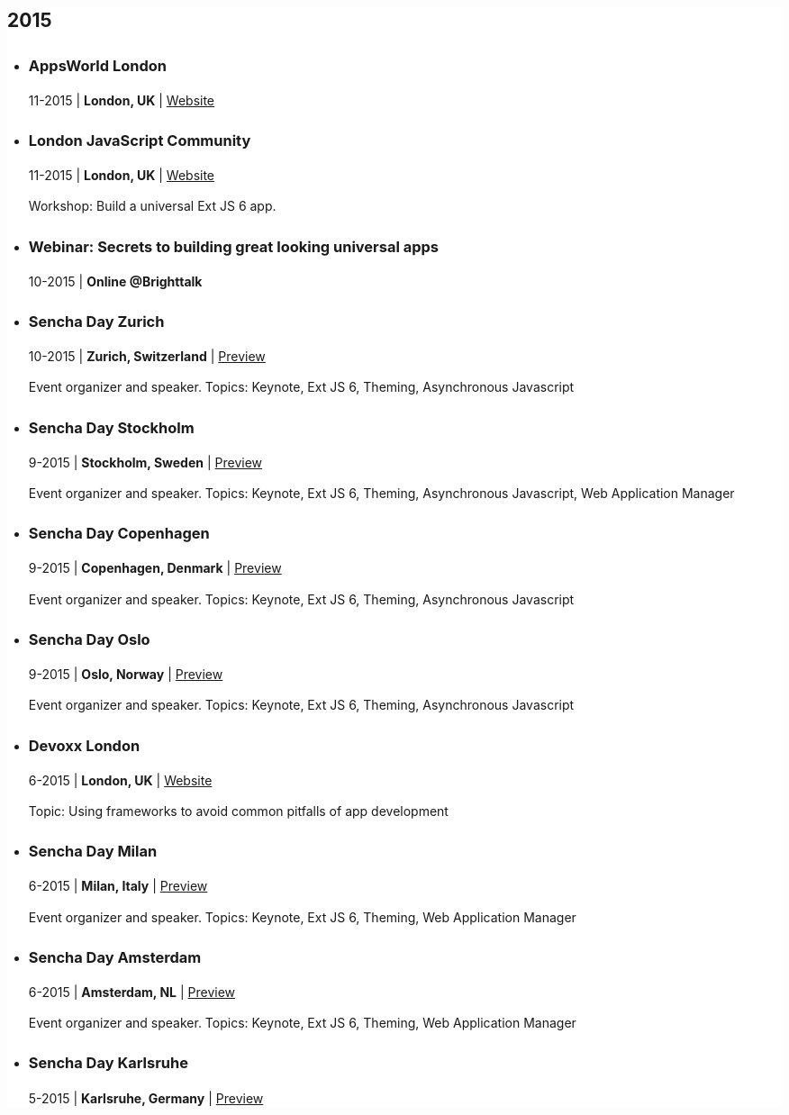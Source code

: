 
2015
----

*   ### AppsWorld London
    
    11-2015 | **London, UK** | [Website](http://world.apps-world.net/speaker/lee-boonstra/)
    
*   ### London JavaScript Community
    
    11-2015 | **London, UK** | [Website](http://www.meetup.com/London-JavaScript-Community/)
    
    Workshop: Build a universal Ext JS 6 app.
    
*   ### Webinar: Secrets to building great looking universal apps
    
    10-2015 | **Online @Brighttalk**
    
*   ### Sencha Day Zurich
    
    10-2015 | **Zurich, Switzerland** | [Preview](http://roadshow.senchacon.com/)
    
    Event organizer and speaker. Topics: Keynote, Ext JS 6, Theming, Asynchronous Javascript
    
*   ### Sencha Day Stockholm
    
    9-2015 | **Stockholm, Sweden** | [Preview](http://roadshow.senchacon.com/)
    
    Event organizer and speaker. Topics: Keynote, Ext JS 6, Theming, Asynchronous Javascript, Web Application Manager
    
*   ### Sencha Day Copenhagen
    
    9-2015 | **Copenhagen, Denmark** | [Preview](http://roadshow.senchacon.com/)
    
    Event organizer and speaker. Topics: Keynote, Ext JS 6, Theming, Asynchronous Javascript
    
*   ### Sencha Day Oslo
    
    9-2015 | **Oslo, Norway** | [Preview](http://roadshow.senchacon.com/)
    
    Event organizer and speaker. Topics: Keynote, Ext JS 6, Theming, Asynchronous Javascript
    
*   ### Devoxx London
    
    6-2015 | **London, UK** | [Website](http://www.devoxx.com/)
    
    Topic: Using frameworks to avoid common pitfalls of app development
    
*   ### Sencha Day Milan
    
    6-2015 | **Milan, Italy** | [Preview](http://roadshow.senchacon.com/)
    
    Event organizer and speaker. Topics: Keynote, Ext JS 6, Theming, Web Application Manager
    
*   ### Sencha Day Amsterdam
    
    6-2015 | **Amsterdam, NL** | [Preview](http://roadshow.senchacon.com/)
    
    Event organizer and speaker. Topics: Keynote, Ext JS 6, Theming, Web Application Manager
    
*   ### Sencha Day Karlsruhe
    
    5-2015 | **Karlsruhe, Germany** | [Preview](http://roadshow.senchacon.com/)
    